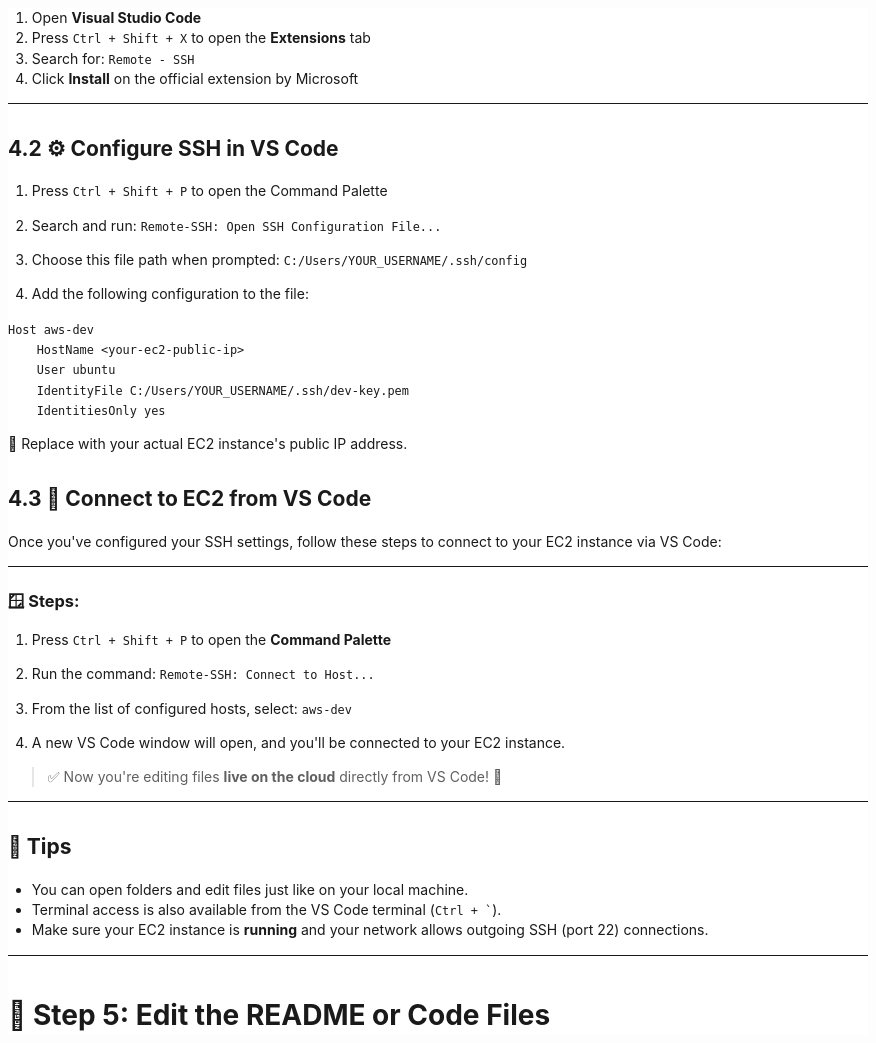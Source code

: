 1. Open **Visual Studio Code**
2. Press `Ctrl + Shift + X` to open the **Extensions** tab
3. Search for: `Remote - SSH`
4. Click **Install** on the official extension by Microsoft

---

## 4.2 ⚙️ Configure SSH in VS Code

1. Press `Ctrl + Shift + P` to open the Command Palette
2. Search and run: `Remote-SSH: Open SSH Configuration File...`
3. Choose this file path when prompted: `C:/Users/YOUR_USERNAME/.ssh/config`

4. Add the following configuration to the file:

```ssh
Host aws-dev
    HostName <your-ec2-public-ip>
    User ubuntu
    IdentityFile C:/Users/YOUR_USERNAME/.ssh/dev-key.pem
    IdentitiesOnly yes
```
🔁 Replace <your-ec2-public-ip> with your actual EC2 instance's public IP address.

## 4.3 🔌 Connect to EC2 from VS Code

Once you've configured your SSH settings, follow these steps to connect to your EC2 instance via VS Code:

---

### 🪟 Steps:

1. Press `Ctrl + Shift + P` to open the **Command Palette**
2. Run the command: `Remote-SSH: Connect to Host...`
3. From the list of configured hosts, select: `aws-dev`
  

4. A new VS Code window will open, and you'll be connected to your EC2 instance.

> ✅ Now you're editing files **live on the cloud** directly from VS Code! 🚀

---

## 🧩 Tips

- You can open folders and edit files just like on your local machine.
- Terminal access is also available from the VS Code terminal (`` Ctrl + ` ``).
- Make sure your EC2 instance is **running** and your network allows outgoing SSH (port 22) connections.

---
# 📝 Step 5: Edit the README or Code Files
